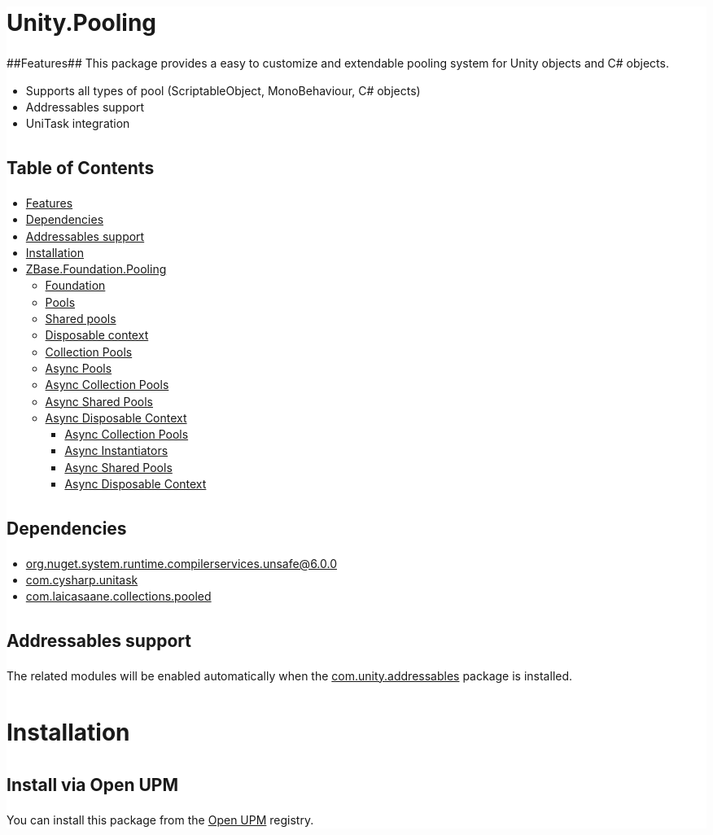 # Unity.Pooling

##Features##
This package provides a easy to customize and extendable pooling system for Unity objects and C# objects.
* Supports all types of pool (ScriptableObject, MonoBehaviour, C# objects)
* Addressables support
* UniTask integration

## Table of Contents ##

- [Features](#features)
- [Dependencies](#dependencies)
- [Addressables support](#addressables-support)
- [Installation](#installation)
- [ZBase.Foundation.Pooling](#zbasefoundationpooling)
    - [Foundation](#foundation)
    - [Pools](#pools)
    - [Shared pools](#shared-pools)
    - [Disposable context](#disposable-context)
    - [Collection Pools](#collection-pools)
    - [Async Pools](#async-pools)
    - [Async Collection Pools](#async-collection-pools)
    - [Async Shared Pools](#async-shared-pools)
    - [Async Disposable Context](#async-disposable-context)
        - [Async Collection Pools](#async-collection-pools)
        - [Async Instantiators](#async-instantiators)
        - [Async Shared Pools](#async-shared-pools)
        - [Async Disposable Context](#async-disposable-context)
## Dependencies

- [org.nuget.system.runtime.compilerservices.unsafe@6.0.0](https://github.com/xoofx/UnityNuGet/blob/master/registry.json)
- [com.cysharp.unitask](https://github.com/Cysharp/UniTask)
- [com.laicasaane.collections.pooled](https://github.com/Zitga-Tech/ZBase.Collections.Pooled)

## Addressables support

The related modules will be enabled automatically when
the [com.unity.addressables](https://docs.unity3d.com/Packages/com.unity.addressables@1.19/manual/index.html) package is
installed.

# Installation

## Install via Open UPM

You can install this package from the [Open UPM](https://openupm.com/packages/com.zbase.foundation.pooling/) registry.
